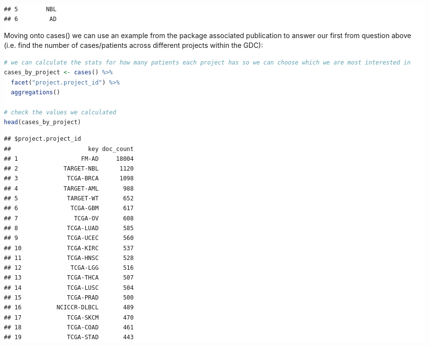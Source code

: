     ## 5        NBL
    ## 6         AD

Moving onto cases() we can use an example from the package associated publication to answer our first from question above (i.e. find the number of cases/patients across different projects within the GDC):

``` r
# we can calculate the stats for how many patients each project has so we can choose which we are most interested in
cases_by_project <- cases() %>%
  facet("project.project_id") %>%
  aggregations()

# check the values we calculated
head(cases_by_project)
```

    ## $project.project_id
    ##                      key doc_count
    ## 1                  FM-AD     18004
    ## 2             TARGET-NBL      1120
    ## 3              TCGA-BRCA      1098
    ## 4             TARGET-AML       988
    ## 5              TARGET-WT       652
    ## 6               TCGA-GBM       617
    ## 7                TCGA-OV       608
    ## 8              TCGA-LUAD       585
    ## 9              TCGA-UCEC       560
    ## 10             TCGA-KIRC       537
    ## 11             TCGA-HNSC       528
    ## 12              TCGA-LGG       516
    ## 13             TCGA-THCA       507
    ## 14             TCGA-LUSC       504
    ## 15             TCGA-PRAD       500
    ## 16          NCICCR-DLBCL       489
    ## 17             TCGA-SKCM       470
    ## 18             TCGA-COAD       461
    ## 19             TCGA-STAD       443